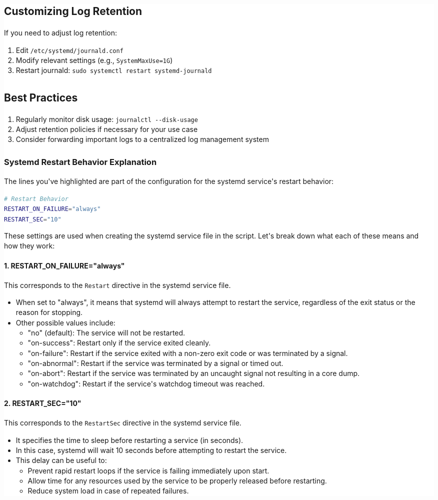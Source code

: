 ## Customizing Log Retention

If you need to adjust log retention:

1. Edit `/etc/systemd/journald.conf`
2. Modify relevant settings (e.g., `SystemMaxUse=1G`)
3. Restart journald: `sudo systemctl restart systemd-journald`

## Best Practices

1. Regularly monitor disk usage: `journalctl --disk-usage`
2. Adjust retention policies if necessary for your use case
3. Consider forwarding important logs to a centralized log management system

### Systemd Restart Behavior Explanation

The lines you've highlighted are part of the configuration for the systemd service's restart behavior:

```bash
# Restart Behavior
RESTART_ON_FAILURE="always"
RESTART_SEC="10"
```

These settings are used when creating the systemd service file in the script. Let's break down what each of these means and how they work:

#### 1. RESTART_ON_FAILURE="always"

This corresponds to the `Restart` directive in the systemd service file.

- When set to "always", it means that systemd will always attempt to restart the service, regardless of the exit status or the reason for stopping.
- Other possible values include:
   - "no" (default): The service will not be restarted.
   - "on-success": Restart only if the service exited cleanly.
   - "on-failure": Restart if the service exited with a non-zero exit code or was terminated by a signal.
   - "on-abnormal": Restart if the service was terminated by a signal or timed out.
   - "on-abort": Restart if the service was terminated by an uncaught signal not resulting in a core dump.
   - "on-watchdog": Restart if the service's watchdog timeout was reached.

#### 2. RESTART_SEC="10"

This corresponds to the `RestartSec` directive in the systemd service file.

- It specifies the time to sleep before restarting a service (in seconds).
- In this case, systemd will wait 10 seconds before attempting to restart the service.
- This delay can be useful to:
   - Prevent rapid restart loops if the service is failing immediately upon start.
   - Allow time for any resources used by the service to be properly released before restarting.
   - Reduce system load in case of repeated failures.
